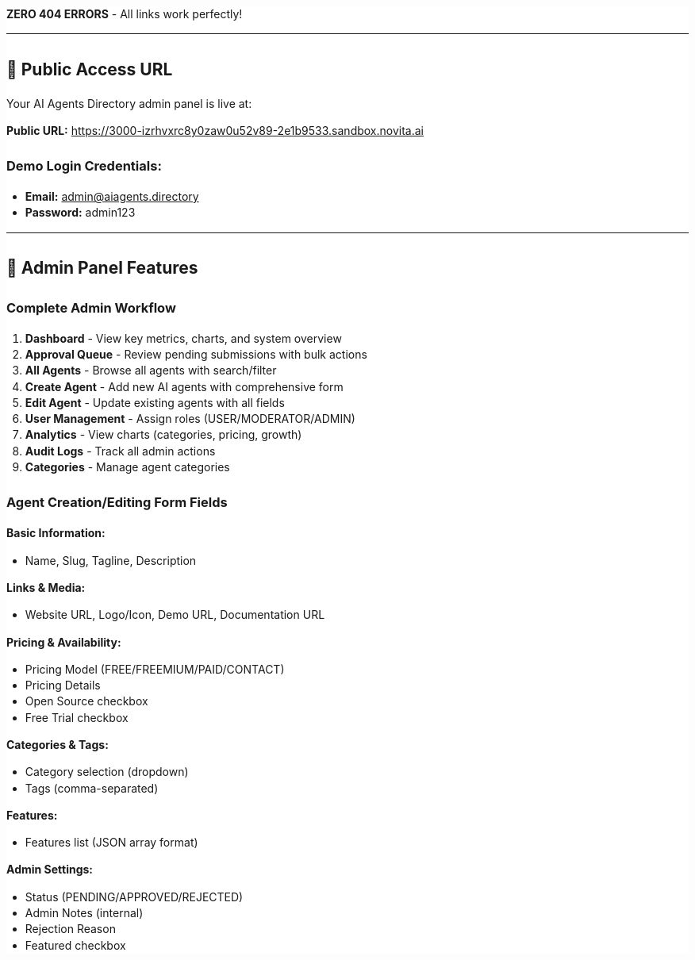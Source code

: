 **ZERO 404 ERRORS** - All links work perfectly!

---

## 🚀 Public Access URL

Your AI Agents Directory admin panel is live at:

**Public URL:** https://3000-izrhvxrc8y0zaw0u52v89-2e1b9533.sandbox.novita.ai

### Demo Login Credentials:
- **Email:** admin@aiagents.directory
- **Password:** admin123

---

## 🎯 Admin Panel Features

### **Complete Admin Workflow**

1. **Dashboard** - View key metrics, charts, and system overview
2. **Approval Queue** - Review pending submissions with bulk actions
3. **All Agents** - Browse all agents with search/filter
4. **Create Agent** - Add new AI agents with comprehensive form
5. **Edit Agent** - Update existing agents with all fields
6. **User Management** - Assign roles (USER/MODERATOR/ADMIN)
7. **Analytics** - View charts (categories, pricing, growth)
8. **Audit Logs** - Track all admin actions
9. **Categories** - Manage agent categories

### **Agent Creation/Editing Form Fields**

**Basic Information:**
- Name, Slug, Tagline, Description

**Links & Media:**
- Website URL, Logo/Icon, Demo URL, Documentation URL

**Pricing & Availability:**
- Pricing Model (FREE/FREEMIUM/PAID/CONTACT)
- Pricing Details
- Open Source checkbox
- Free Trial checkbox

**Categories & Tags:**
- Category selection (dropdown)
- Tags (comma-separated)

**Features:**
- Features list (JSON array format)

**Admin Settings:**
- Status (PENDING/APPROVED/REJECTED)
- Admin Notes (internal)
- Rejection Reason
- Featured checkbox
